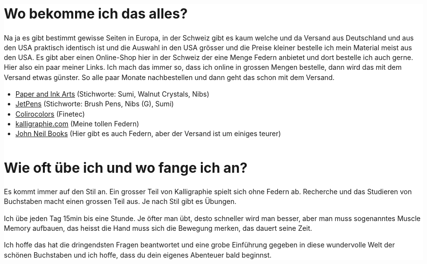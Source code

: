 # Wo bekomme ich das alles?
Na ja es gibt bestimmt gewisse Seiten in Europa, in der Schweiz gibt es kaum welche und da Versand aus Deutschland und aus den USA praktisch identisch ist und die Auswahl in den USA grösser und die Preise kleiner bestelle ich mein Material meist aus den USA. Es gibt aber einen Online-Shop hier in der Schweiz der eine Menge Federn anbietet und dort bestelle ich auch gerne.
Hier also ein paar meiner Links. Ich mach das immer so, dass ich online in grossen Mengen bestelle, dann wird das mit dem Versand etwas günster. So alle paar Monate nachbestellen und dann geht das schon mit dem Versand.

* [Paper and Ink Arts](http://www.paperinkarts.com/) (Stichworte: Sumi, Walnut Crystals, Nibs)
* [JetPens](http://www.jetpens.com/) (Stichworte: Brush Pens, Nibs (G), Sumi)
* [Colirocolors](http://www.coliro.de/) (Finetec)
* [kalligraphie.com](http://kalligraphie.com/store/) (Meine tollen Federn)
* [John Neil Books](https://www.johnnealbooks.com/) (Hier gibt es auch Federn, aber der Versand ist um einiges teurer)

# Wie oft übe ich und wo fange ich an?
Es kommt immer auf den Stil an. Ein grosser Teil von Kalligraphie spielt sich ohne Federn ab. Recherche und das Studieren von Buchstaben macht einen grossen Teil aus. Je nach Stil gibt es Übungen.

Ich übe jeden Tag 15min bis eine Stunde. Je öfter man übt, desto schneller wird man besser, aber man muss sogenanntes Muscle Memory aufbauen, das heisst die Hand muss sich die Bewegung merken, das dauert seine Zeit.

Ich hoffe das hat die dringendsten Fragen beantwortet und eine grobe Einführung gegeben in diese wundervolle Welt der schönen Buchstaben und ich hoffe, dass du dein eigenes Abenteuer bald beginnst.